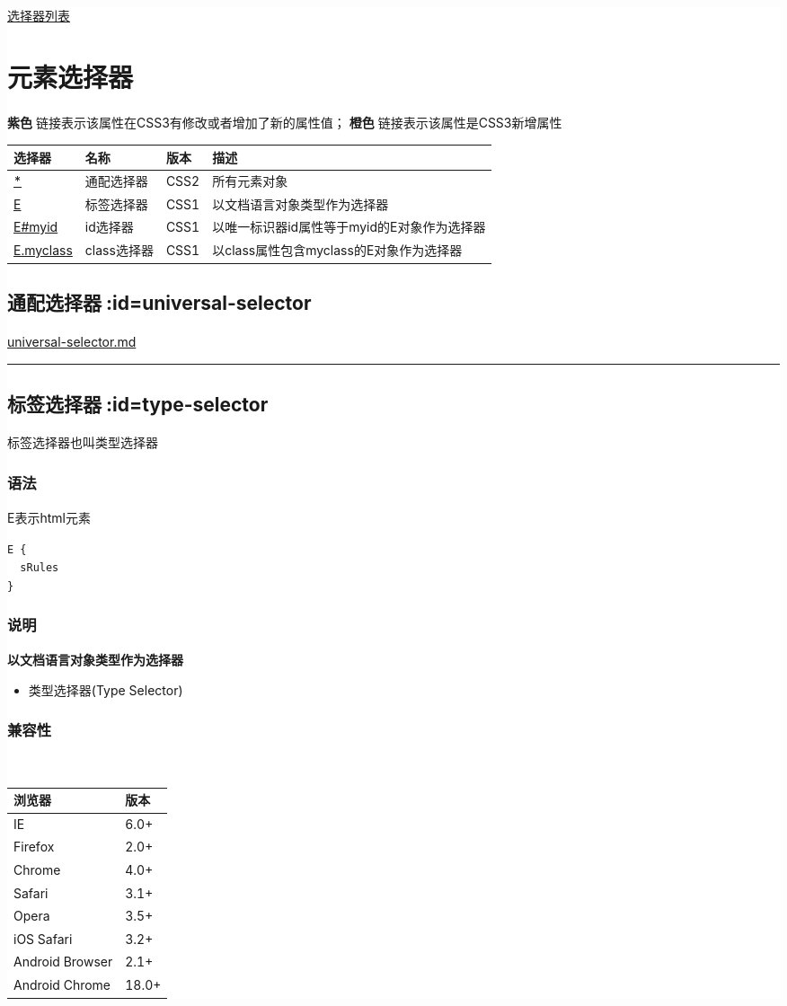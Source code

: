 [选择器列表](/css/selectors/)

# 元素选择器

<p class="g-color-light">
  <strong class="g-color-css3-change">紫色</strong> 链接表示该属性在CSS3有修改或者增加了新的属性值；
  <strong class="g-color-css3-new">橙色</strong> 链接表示该属性是CSS3新增属性
</p>

|选择器|名称|版本|描述
|:---|:---|:---|:---|
|[*](#universal-selector)|通配选择器|CSS2|所有元素对象|
|[E](#type-selector)|标签选择器|CSS1|以文档语言对象类型作为选择器|
|[E#myid](#id-selector)|id选择器|CSS1|以唯一标识器id属性等于myid的E对象作为选择器|
|[E.myclass](#class-selector)|class选择器|CSS1|以class属性包含myclass的E对象作为选择器|

## 通配选择器 :id=universal-selector

[universal-selector.md](./element-selectors/universal-selector.md ':include')

---

## 标签选择器 :id=type-selector

标签选择器也叫类型选择器

### 语法

E表示html元素

```css
E {
  sRules
}
```

### 说明

**以文档语言对象类型作为选择器**

- 类型选择器(Type Selector)

### 兼容性

<br />

|浏览器|版本
|:---|:---|
|IE|6.0+|
|Firefox|2.0+|
|Chrome|4.0+|
|Safari|3.1+|
|Opera|3.5+|
|iOS Safari|3.2+|
|Android Browser|2.1+|
|Android Chrome|18.0+|
